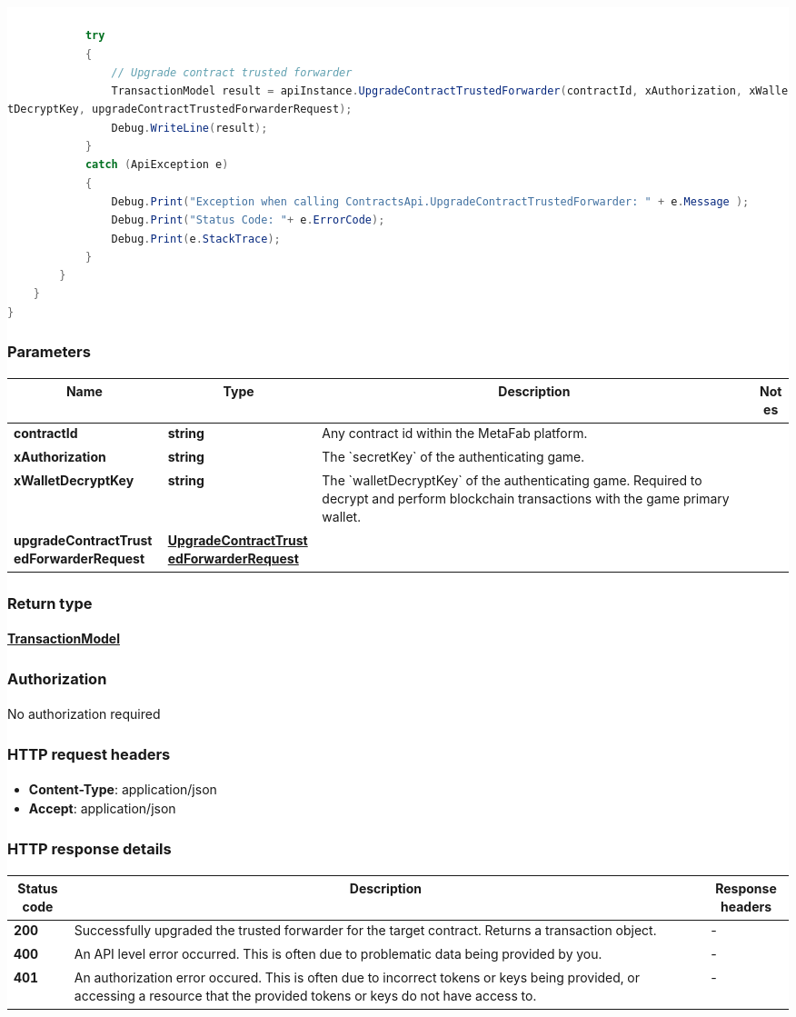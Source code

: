 ```csharp

            try
            {
                // Upgrade contract trusted forwarder
                TransactionModel result = apiInstance.UpgradeContractTrustedForwarder(contractId, xAuthorization, xWalletDecryptKey, upgradeContractTrustedForwarderRequest);
                Debug.WriteLine(result);
            }
            catch (ApiException e)
            {
                Debug.Print("Exception when calling ContractsApi.UpgradeContractTrustedForwarder: " + e.Message );
                Debug.Print("Status Code: "+ e.ErrorCode);
                Debug.Print(e.StackTrace);
            }
        }
    }
}
```

### Parameters


Name | Type | Description  | Notes
------------- | ------------- | ------------- | -------------
 **contractId** | **string**| Any contract id within the MetaFab platform. | 
 **xAuthorization** | **string**| The &#x60;secretKey&#x60; of the authenticating game. | 
 **xWalletDecryptKey** | **string**| The &#x60;walletDecryptKey&#x60; of the authenticating game. Required to decrypt and perform blockchain transactions with the game primary wallet. | 
 **upgradeContractTrustedForwarderRequest** | [**UpgradeContractTrustedForwarderRequest**](UpgradeContractTrustedForwarderRequest.md)|  | 

### Return type

[**TransactionModel**](TransactionModel.md)

### Authorization

No authorization required

### HTTP request headers

- **Content-Type**: application/json
- **Accept**: application/json


### HTTP response details
| Status code | Description | Response headers |
|-------------|-------------|------------------|
| **200** | Successfully upgraded the trusted forwarder for the target contract. Returns a transaction object. |  -  |
| **400** | An API level error occurred. This is often due to problematic data being provided by you. |  -  |
| **401** | An authorization error occured. This is often due to incorrect tokens or keys being provided, or accessing a resource that the provided tokens or keys do not have access to. |  -  |
